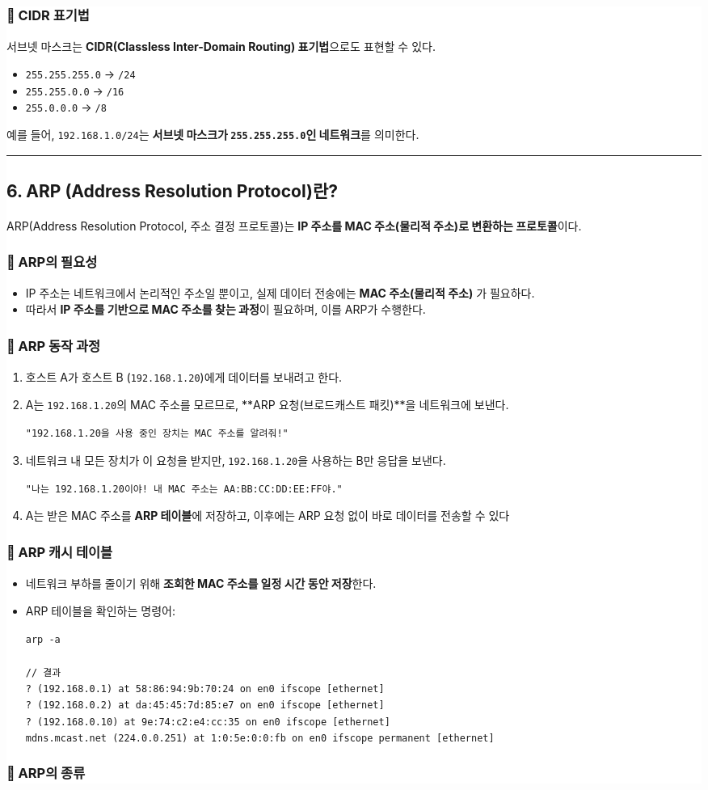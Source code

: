 
### 🔹 CIDR 표기법

서브넷 마스크는 **CIDR(Classless Inter-Domain Routing) 표기법**으로도 표현할 수 있다.

- `255.255.255.0` → `/24`
- `255.255.0.0` → `/16`
- `255.0.0.0` → `/8`

예를 들어, `192.168.1.0/24`는 **서브넷 마스크가 `255.255.255.0`인 네트워크**를 의미한다.

---

## 6. ARP (Address Resolution Protocol)란?

ARP(Address Resolution Protocol, 주소 결정 프로토콜)는 **IP 주소를 MAC 주소(물리적 주소)로 변환하는 프로토콜**이다.

### 🔹 ARP의 필요성

- IP 주소는 네트워크에서 논리적인 주소일 뿐이고, 실제 데이터 전송에는 **MAC 주소(물리적 주소)** 가 필요하다.
- 따라서 **IP 주소를 기반으로 MAC 주소를 찾는 과정**이 필요하며, 이를 ARP가 수행한다.

### 🔹 ARP 동작 과정

1. 호스트 A가 호스트 B (`192.168.1.20`)에게 데이터를 보내려고 한다.
2. A는 `192.168.1.20`의 MAC 주소를 모르므로, **ARP 요청(브로드캐스트 패킷)**을 네트워크에 보낸다.

    ```
    "192.168.1.20을 사용 중인 장치는 MAC 주소를 알려줘!"
    ```

3. 네트워크 내 모든 장치가 이 요청을 받지만, `192.168.1.20`을 사용하는 B만 응답을 보낸다.

    ```
    "나는 192.168.1.20이야! 내 MAC 주소는 AA:BB:CC:DD:EE:FF야."
    ```

4. A는 받은 MAC 주소를 **ARP 테이블**에 저장하고, 이후에는 ARP 요청 없이 바로 데이터를 전송할 수 있다

### 🔹 ARP 캐시 테이블

- 네트워크 부하를 줄이기 위해 **조회한 MAC 주소를 일정 시간 동안 저장**한다.
- ARP 테이블을 확인하는 명령어:

    ```
    arp -a
    
    // 결과
    ? (192.168.0.1) at 58:86:94:9b:70:24 on en0 ifscope [ethernet]
    ? (192.168.0.2) at da:45:45:7d:85:e7 on en0 ifscope [ethernet]
    ? (192.168.0.10) at 9e:74:c2:e4:cc:35 on en0 ifscope [ethernet]
    mdns.mcast.net (224.0.0.251) at 1:0:5e:0:0:fb on en0 ifscope permanent [ethernet]
    ```


### 🔹 ARP의 종류
